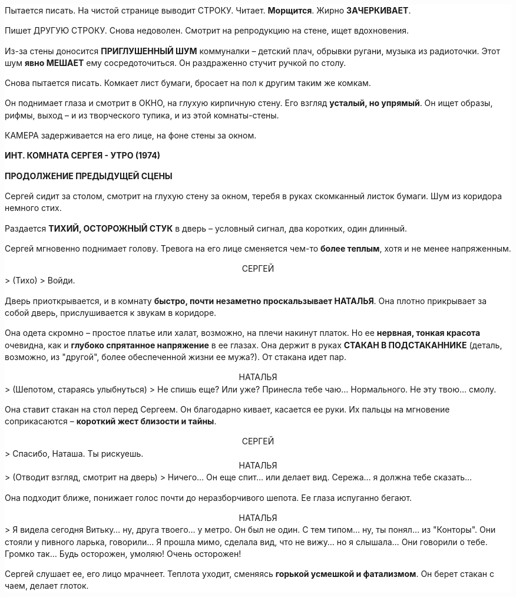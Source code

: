 Пытается писать. На чистой странице выводит СТРОКУ. Читает. **Морщится**. Жирно **ЗАЧЕРКИВАЕТ**.

Пишет ДРУГУЮ СТРОКУ. Снова недоволен. Смотрит на репродукцию на стене, ищет вдохновения.

Из-за стены доносится **ПРИГЛУШЕННЫЙ ШУМ** коммуналки – детский плач, обрывки ругани, музыка из радиоточки. Этот шум **явно МЕШАЕТ** ему сосредоточиться. Он раздраженно стучит ручкой по столу.

Снова пытается писать. Комкает лист бумаги, бросает на пол к другим таким же комкам.

Он поднимает глаза и смотрит в ОКНО, на глухую кирпичную стену. Его взгляд **усталый, но упрямый**. Он ищет образы, рифмы, выход – и из творческого тупика, и из этой комнаты-стены.

КАМЕРА задерживается на его лице, на фоне стены за окном.

**ИНТ. КОМНАТА СЕРГЕЯ - УТРО (1974)**

**ПРОДОЛЖЕНИЕ ПРЕДЫДУЩЕЙ СЦЕНЫ**

Сергей сидит за столом, смотрит на глухую стену за окном, теребя в руках скомканный листок бумаги. Шум из коридора немного стих.

Раздается **ТИХИЙ, ОСТОРОЖНЫЙ СТУК** в дверь – условный сигнал, два коротких, один длинный.

Сергей мгновенно поднимает голову. Тревога на его лице сменяется чем-то **более теплым**, хотя и не менее напряженным.

<center>СЕРГЕЙ</center>
> (Тихо)
> Войди.

Дверь приоткрывается, и в комнату **быстро, почти незаметно проскальзывает НАТАЛЬЯ**. Она плотно прикрывает за собой дверь, прислушивается к звукам в коридоре.

Она одета скромно – простое платье или халат, возможно, на плечи накинут платок. Но ее **нервная, тонкая красота** очевидна, как и **глубоко спрятанное напряжение** в ее глазах. Она держит в руках **СТАКАН В ПОДСТАКАННИКЕ** (деталь, возможно, из "другой", более обеспеченной жизни ее мужа?). От стакана идет пар.

<center>НАТАЛЬЯ</center>
> (Шепотом, стараясь улыбнуться)
> Не спишь еще? Или уже? Принесла тебе чаю… Нормального. Не эту твою… смолу.

Она ставит стакан на стол перед Сергеем. Он благодарно кивает, касается ее руки. Их пальцы на мгновение соприкасаются – **короткий жест близости и тайны**.

<center>СЕРГЕЙ</center>
> Спасибо, Наташа. Ты рискуешь.

<center>НАТАЛЬЯ</center>
> (Отводит взгляд, смотрит на дверь)
> Ничего… Он еще спит… или делает вид. Сережа… я должна тебе сказать…

Она подходит ближе, понижает голос почти до неразборчивого шепота. Ее глаза испуганно бегают.

<center>НАТАЛЬЯ</center>
> Я видела сегодня Витьку… ну, друга твоего… у метро. Он был не один. С тем типом… ну, ты понял… из "Конторы". Они стояли у пивного ларька, говорили… Я прошла мимо, сделала вид, что не вижу… но я слышала… Они говорили о тебе. Громко так… Будь осторожен, умоляю! Очень осторожен!

Сергей слушает ее, его лицо мрачнеет. Теплота уходит, сменяясь **горькой усмешкой и фатализмом**. Он берет стакан с чаем, делает глоток.
